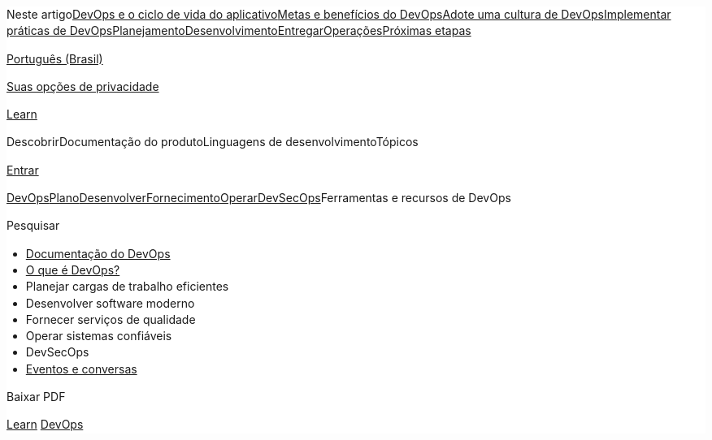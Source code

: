 Neste artigo[DevOps e o ciclo de vida do aplicativo](https://learn.microsoft.com/pt-br/devops/what-is-devops#devops-and-the-application-lifecycle)[Metas e benefícios do DevOps](https://learn.microsoft.com/pt-br/devops/what-is-devops#devops-goals-and-benefits)[Adote uma cultura de DevOps](https://learn.microsoft.com/pt-br/devops/what-is-devops#adopt-a-devops-culture)[Implementar práticas de DevOps](https://learn.microsoft.com/pt-br/devops/what-is-devops#implement-devops-practices)[Planejamento](https://learn.microsoft.com/pt-br/devops/what-is-devops#planning)[Desenvolvimento](https://learn.microsoft.com/pt-br/devops/what-is-devops#development)[Entregar](https://learn.microsoft.com/pt-br/devops/what-is-devops#deliver)[Operações](https://learn.microsoft.com/pt-br/devops/what-is-devops#operations)[Próximas etapas](https://learn.microsoft.com/pt-br/devops/what-is-devops#next-steps)

[Português (Brasil)](https://learn.microsoft.com/pt-br/locale?target=https%3A%2F%2Flearn.microsoft.com%2Fpt-br%2Fdevops%2Fwhat-is-devops)

[Suas opções de privacidade](https://aka.ms/yourcaliforniaprivacychoices)



[Learn](https://learn.microsoft.com/pt-br/)

DescobrirDocumentação do produtoLinguagens de desenvolvimentoTópicos

[Entrar](https://learn.microsoft.com/pt-br/devops/what-is-devops#)

[DevOps](https://learn.microsoft.com/pt-br/devops/)[Plano](https://learn.microsoft.com/pt-br/devops/plan/planning-efficient-workloads-with-devops/)[Desenvolver](https://learn.microsoft.com/pt-br/devops/develop/developing-modern-software-with-devops/)[Fornecimento](https://learn.microsoft.com/pt-br/devops/deliver/delivering-quality-services-with-devops/)[Operar](https://learn.microsoft.com/pt-br/devops/operate/operating-reliable-systems-with-devops/)[DevSecOps](https://learn.microsoft.com/pt-br/devops/operate/security-in-devops/)Ferramentas e recursos de DevOps

Pesquisar

- [Documentação do DevOps](https://learn.microsoft.com/pt-br/devops/overview/)
- [O que é DevOps?](https://learn.microsoft.com/pt-br/devops/what-is-devops)
- Planejar cargas de trabalho eficientes
- Desenvolver software moderno
- Fornecer serviços de qualidade
- Operar sistemas confiáveis
- DevSecOps
- [Eventos e conversas](https://learn.microsoft.com/pt-br/devops/events-and-talks/)

Baixar PDF

[Learn](https://learn.microsoft.com/pt-br/) [DevOps](https://learn.microsoft.com/pt-br/devops/) 

